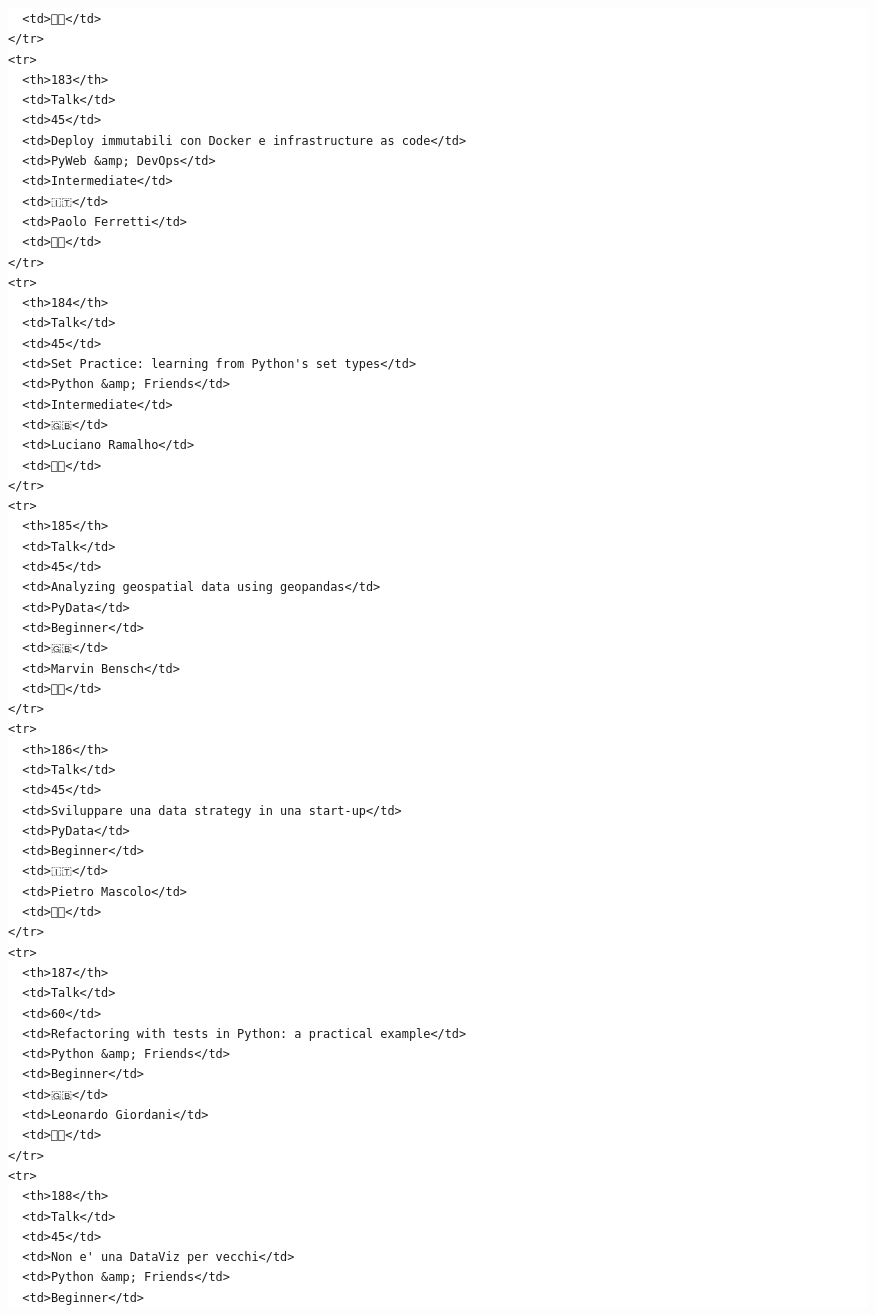       <td>👨‍💻</td>
    </tr>
    <tr>
      <th>183</th>
      <td>Talk</td>
      <td>45</td>
      <td>Deploy immutabili con Docker e infrastructure as code</td>
      <td>PyWeb &amp; DevOps</td>
      <td>Intermediate</td>
      <td>🇮🇹</td>
      <td>Paolo Ferretti</td>
      <td>👨‍💻</td>
    </tr>
    <tr>
      <th>184</th>
      <td>Talk</td>
      <td>45</td>
      <td>Set Practice: learning from Python's set types</td>
      <td>Python &amp; Friends</td>
      <td>Intermediate</td>
      <td>🇬🇧</td>
      <td>Luciano Ramalho</td>
      <td>👨‍💻</td>
    </tr>
    <tr>
      <th>185</th>
      <td>Talk</td>
      <td>45</td>
      <td>Analyzing geospatial data using geopandas</td>
      <td>PyData</td>
      <td>Beginner</td>
      <td>🇬🇧</td>
      <td>Marvin Bensch</td>
      <td>👨‍💻</td>
    </tr>
    <tr>
      <th>186</th>
      <td>Talk</td>
      <td>45</td>
      <td>Sviluppare una data strategy in una start-up</td>
      <td>PyData</td>
      <td>Beginner</td>
      <td>🇮🇹</td>
      <td>Pietro Mascolo</td>
      <td>👨‍💻</td>
    </tr>
    <tr>
      <th>187</th>
      <td>Talk</td>
      <td>60</td>
      <td>Refactoring with tests in Python: a practical example</td>
      <td>Python &amp; Friends</td>
      <td>Beginner</td>
      <td>🇬🇧</td>
      <td>Leonardo Giordani</td>
      <td>👨‍💻</td>
    </tr>
    <tr>
      <th>188</th>
      <td>Talk</td>
      <td>45</td>
      <td>Non e' una DataViz per vecchi</td>
      <td>Python &amp; Friends</td>
      <td>Beginner</td>